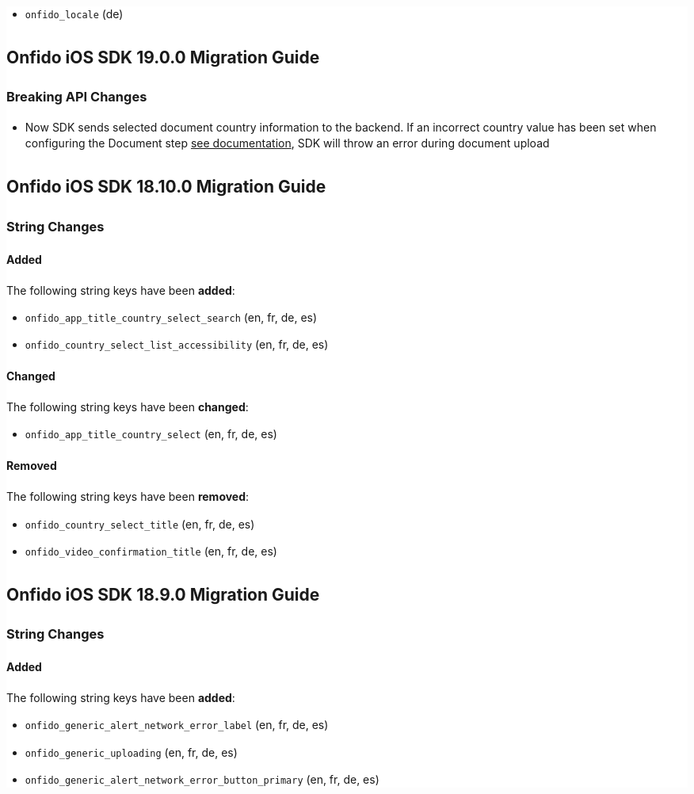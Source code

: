 - `onfido_locale` (de)



## Onfido iOS SDK 19.0.0 Migration Guide

### Breaking API Changes

- Now SDK sends selected document country information to the backend. If an incorrect country value has been set when configuring the Document step [see documentation](https://github.com/onfido/onfido-ios-sdk/#configuring-country), SDK will throw an error during document upload

## Onfido iOS SDK 18.10.0 Migration Guide

### String Changes

#### Added

The following string keys have been **added**:

- `onfido_app_title_country_select_search` (en, fr, de, es)


- `onfido_country_select_list_accessibility` (en, fr, de, es)


#### Changed

The following string keys have been **changed**:

- `onfido_app_title_country_select` (en, fr, de, es)


#### Removed

The following string keys have been **removed**:

- `onfido_country_select_title` (en, fr, de, es)


- `onfido_video_confirmation_title` (en, fr, de, es)



## Onfido iOS SDK 18.9.0 Migration Guide

### String Changes

#### Added

The following string keys have been **added**:

- `onfido_generic_alert_network_error_label` (en, fr, de, es)

- `onfido_generic_uploading` (en, fr, de, es)

- `onfido_generic_alert_network_error_button_primary` (en, fr, de, es)
